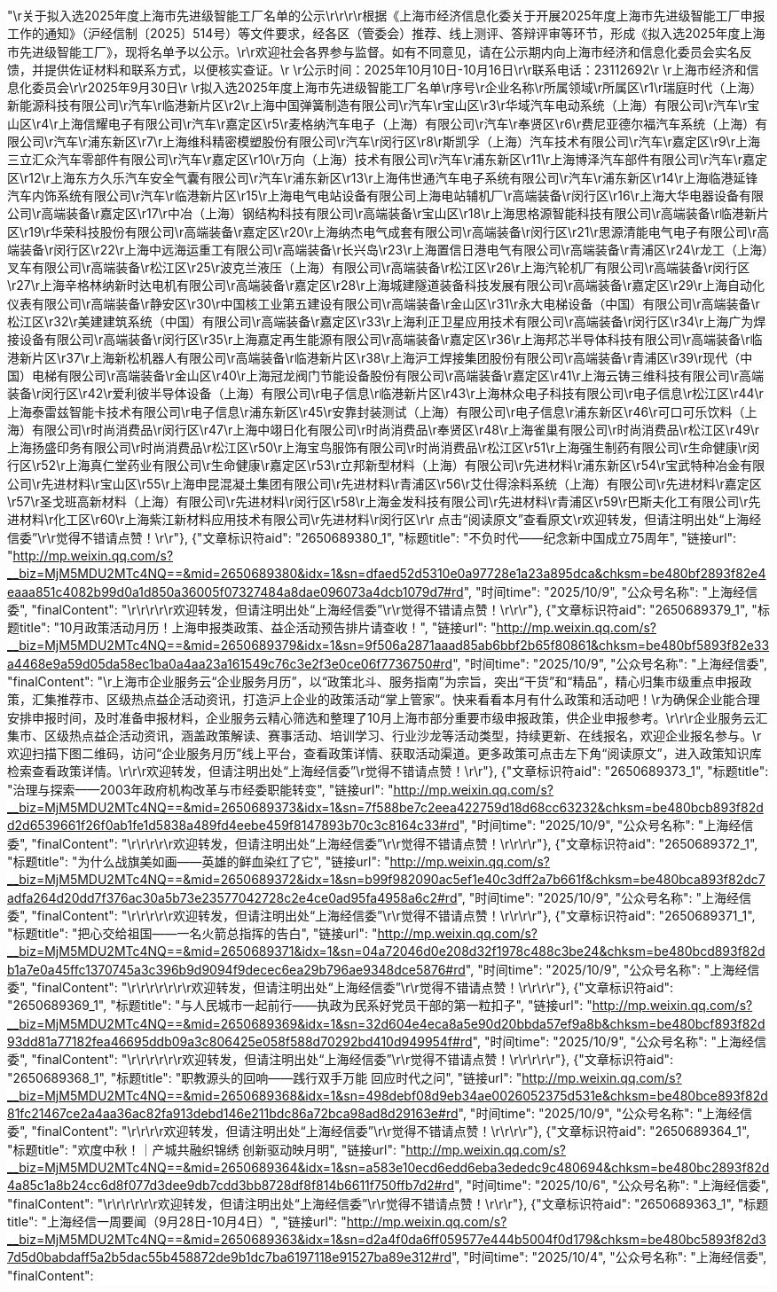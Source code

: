 "\r关于拟入选2025年度上海市先进级智能工厂名单的公示\r\r\r\r根据《上海市经济信息化委关于开展2025年度上海市先进级智能工厂申报工作的通知》（沪经信制〔2025〕514号）等文件要求，经各区（管委会）推荐、线上测评、答辩评审等环节，形成《拟入选2025年度上海市先进级智能工厂》，现将名单予以公示。\r\r欢迎社会各界参与监督。如有不同意见，请在公示期内向上海市经济和信息化委员会实名反馈，并提供佐证材料和联系方式，以便核实查证。\r&nbsp;\r公示时间：2025年10月10日-10月16日\r\r联系电话：23112692\r&nbsp;\r上海市经济和信息化委员会\r\r2025年9月30日\r&nbsp;\r拟入选2025年度上海市先进级智能工厂名单\r序号\r企业名称\r所属领域\r所属区\r1\r瑞庭时代（上海）新能源科技有限公司\r汽车\r临港新片区\r2\r上海中国弹簧制造有限公司\r汽车\r宝山区\r3\r华域汽车电动系统（上海）有限公司\r汽车\r宝山区\r4\r上海信耀电子有限公司\r汽车\r嘉定区\r5\r麦格纳汽车电子（上海）有限公司\r汽车\r奉贤区\r6\r费尼亚德尔福汽车系统（上海）有限公司\r汽车\r浦东新区\r7\r上海维科精密模塑股份有限公司\r汽车\r闵行区\r8\r斯凯孚（上海）汽车技术有限公司\r汽车\r嘉定区\r9\r上海三立汇众汽车零部件有限公司\r汽车\r嘉定区\r10\r万向（上海）技术有限公司\r汽车\r浦东新区\r11\r上海博泽汽车部件有限公司\r汽车\r嘉定区\r12\r上海东方久乐汽车安全气囊有限公司\r汽车\r浦东新区\r13\r上海伟世通汽车电子系统有限公司\r汽车\r浦东新区\r14\r上海临港延锋汽车内饰系统有限公司\r汽车\r临港新片区\r15\r上海电气电站设备有限公司上海电站辅机厂\r高端装备\r闵行区\r16\r上海大华电器设备有限公司\r高端装备\r嘉定区\r17\r中冶（上海）钢结构科技有限公司\r高端装备\r宝山区\r18\r上海思格源智能科技有限公司\r高端装备\r临港新片区\r19\r华荣科技股份有限公司\r高端装备\r嘉定区\r20\r上海纳杰电气成套有限公司\r高端装备\r闵行区\r21\r思源清能电气电子有限公司\r高端装备\r闵行区\r22\r上海中远海运重工有限公司\r高端装备\r长兴岛\r23\r上海置信日港电气有限公司\r高端装备\r青浦区\r24\r龙工（上海）叉车有限公司\r高端装备\r松江区\r25\r波克兰液压（上海）有限公司\r高端装备\r松江区\r26\r上海汽轮机厂有限公司\r高端装备\r闵行区\r27\r上海辛格林纳新时达电机有限公司\r高端装备\r嘉定区\r28\r上海城建隧道装备科技发展有限公司\r高端装备\r嘉定区\r29\r上海自动化仪表有限公司\r高端装备\r静安区\r30\r中国核工业第五建设有限公司\r高端装备\r金山区\r31\r永大电梯设备（中国）有限公司\r高端装备\r松江区\r32\r美建建筑系统（中国）有限公司\r高端装备\r嘉定区\r33\r上海利正卫星应用技术有限公司\r高端装备\r闵行区\r34\r上海广为焊接设备有限公司\r高端装备\r闵行区\r35\r上海嘉定再生能源有限公司\r高端装备\r嘉定区\r36\r上海邦芯半导体科技有限公司\r高端装备\r临港新片区\r37\r上海新松机器人有限公司\r高端装备\r临港新片区\r38\r上海沪工焊接集团股份有限公司\r高端装备\r青浦区\r39\r现代（中国）电梯有限公司\r高端装备\r金山区\r40\r上海冠龙阀门节能设备股份有限公司\r高端装备\r嘉定区\r41\r上海云铸三维科技有限公司\r高端装备\r闵行区\r42\r爱利彼半导体设备（上海）有限公司\r电子信息\r临港新片区\r43\r上海林众电子科技有限公司\r电子信息\r松江区\r44\r上海泰雷兹智能卡技术有限公司\r电子信息\r浦东新区\r45\r安靠封装测试（上海）有限公司\r电子信息\r浦东新区\r46\r可口可乐饮料（上海）有限公司\r时尚消费品\r闵行区\r47\r上海中翊日化有限公司\r时尚消费品\r奉贤区\r48\r上海雀巢有限公司\r时尚消费品\r松江区\r49\r上海扬盛印务有限公司\r时尚消费品\r松江区\r50\r上海宝鸟服饰有限公司\r时尚消费品\r松江区\r51\r上海强生制药有限公司\r生命健康\r闵行区\r52\r上海真仁堂药业有限公司\r生命健康\r嘉定区\r53\r立邦新型材料（上海）有限公司\r先进材料\r浦东新区\r54\r宝武特种冶金有限公司\r先进材料\r宝山区\r55\r上海申昆混凝土集团有限公司\r先进材料\r青浦区\r56\r艾仕得涂料系统（上海）有限公司\r先进材料\r嘉定区\r57\r圣戈班高新材料（上海）有限公司\r先进材料\r闵行区\r58\r上海金发科技有限公司\r先进材料\r青浦区\r59\r巴斯夫化工有限公司\r先进材料\r化工区\r60\r上海紫江新材料应用技术有限公司\r先进材料\r闵行区\r\r&nbsp;点击“阅读原文”查看原文\r欢迎转发，但请注明出处“上海经信委”\r\r觉得不错请点赞！\r\r"}, {"文章标识符aid": "2650689380_1", "标题title": "不负时代——纪念新中国成立75周年", "链接url": "http://mp.weixin.qq.com/s?__biz=MjM5MDU2MTc4NQ==&mid=2650689380&idx=1&sn=dfaed52d5310e0a97728e1a23a895dca&chksm=be480bf2893f82e4eaaa851c4082b99d0a1d850a36005f07327484a8dae096073a4dcb1079d7#rd", "时间time": "2025/10/9", "公众号名称": "上海经信委", "finalContent": "\r\r\r\r\r欢迎转发，但请注明出处“上海经信委”\r\r觉得不错请点赞！\r\r\r"}, {"文章标识符aid": "2650689379_1", "标题title": "10月政策活动月历！上海申报类政策、益企活动预告排片请查收！", "链接url": "http://mp.weixin.qq.com/s?__biz=MjM5MDU2MTc4NQ==&mid=2650689379&idx=1&sn=9f506a2871aaad85ab6bbf2b65f80861&chksm=be480bf5893f82e33a4468e9a59d05da58ec1ba0a4aa23a161549c76c3e2f3e0ce06f7736750#rd", "时间time": "2025/10/9", "公众号名称": "上海经信委", "finalContent": "\r上海市企业服务云“企业服务月历”，以“政策北斗、服务指南”为宗旨，突出“干货”和“精品”，精心归集市级重点申报政策，汇集推荐市、区级热点益企活动资讯，打造沪上企业的政策活动“掌上管家”。快来看看本月有什么政策和活动吧！\r为确保企业能合理安排申报时间，及时准备申报材料，企业服务云精心筛选和整理了10月上海市部分重要市级申报政策，供企业申报参考。\r\r\r企业服务云汇集市、区级热点益企活动资讯，涵盖政策解读、赛事活动、培训学习、行业沙龙等活动类型，持续更新、在线报名，欢迎企业报名参与。\r欢迎扫描下图二维码，访问“企业服务月历”线上平台，查看政策详情、获取活动渠道。更多政策可点击左下角“阅读原文”，进入政策知识库检索查看政策详情。\r\r\r欢迎转发，但请注明出处“上海经信委”\r觉得不错请点赞！\r\r"}, {"文章标识符aid": "2650689373_1", "标题title": "治理与探索——2003年政府机构改革与市经委职能转变", "链接url": "http://mp.weixin.qq.com/s?__biz=MjM5MDU2MTc4NQ==&mid=2650689373&idx=1&sn=7f588be7c2eea422759d18d68cc63232&chksm=be480bcb893f82dd2d6539661f26f0ab1fe1d5838a489fd4eebe459f8147893b70c3c8164c33#rd", "时间time": "2025/10/9", "公众号名称": "上海经信委", "finalContent": "\r\r\r\r\r欢迎转发，但请注明出处“上海经信委”\r\r觉得不错请点赞！\r\r\r\r"}, {"文章标识符aid": "2650689372_1", "标题title": "为什么战旗美如画——英雄的鲜血染红了它", "链接url": "http://mp.weixin.qq.com/s?__biz=MjM5MDU2MTc4NQ==&mid=2650689372&idx=1&sn=b99f982090ac5ef1e40c3dff2a7b661f&chksm=be480bca893f82dc7adfa264d20dd7f376ac30a5b73e23577042728c2e4ce0ad95fa4958a6c2#rd", "时间time": "2025/10/9", "公众号名称": "上海经信委", "finalContent": "\r\r\r\r\r欢迎转发，但请注明出处“上海经信委”\r\r觉得不错请点赞！\r\r\r\r"}, {"文章标识符aid": "2650689371_1", "标题title": "把心交给祖国——一名火箭总指挥的告白", "链接url": "http://mp.weixin.qq.com/s?__biz=MjM5MDU2MTc4NQ==&mid=2650689371&idx=1&sn=04a72046d0e208d32f1978c488c3be24&chksm=be480bcd893f82db1a7e0a45ffc1370745a3c396b9d9094f9decec6ea29b796ae9348dce5876#rd", "时间time": "2025/10/9", "公众号名称": "上海经信委", "finalContent": "\r\r\r\r\r\r\r欢迎转发，但请注明出处“上海经信委”\r\r觉得不错请点赞！\r\r\r\r"}, {"文章标识符aid": "2650689369_1", "标题title": "与人民城市一起前行——执政为民系好党员干部的第一粒扣子", "链接url": "http://mp.weixin.qq.com/s?__biz=MjM5MDU2MTc4NQ==&mid=2650689369&idx=1&sn=32d604e4eca8a5e90d20bbda57ef9a8b&chksm=be480bcf893f82d93dd81a77182fea46695ddb09a3c806425e058f588d70292bd410d949954f#rd", "时间time": "2025/10/9", "公众号名称": "上海经信委", "finalContent": "\r\r\r\r\r\r欢迎转发，但请注明出处“上海经信委”\r\r觉得不错请点赞！\r\r\r\r\r"}, {"文章标识符aid": "2650689368_1", "标题title": "职教源头的回响——践行双手万能 回应时代之问", "链接url": "http://mp.weixin.qq.com/s?__biz=MjM5MDU2MTc4NQ==&mid=2650689368&idx=1&sn=498debf08d9eb34ae0026052375d531e&chksm=be480bce893f82d81fc21467ce2a4aa36ac82fa913debd146e211bdc86a72bca98ad8d29163e#rd", "时间time": "2025/10/9", "公众号名称": "上海经信委", "finalContent": "\r\r\r\r欢迎转发，但请注明出处“上海经信委”\r\r觉得不错请点赞！\r\r\r\r"}, {"文章标识符aid": "2650689364_1", "标题title": "欢度中秋！｜产城共融织锦绣 创新驱动映月明", "链接url": "http://mp.weixin.qq.com/s?__biz=MjM5MDU2MTc4NQ==&mid=2650689364&idx=1&sn=a583e10ecd6edd6eba3ededc9c480694&chksm=be480bc2893f82d4a85c1a8b24cc6d8f077d3dee9db7cdd3bb8728df8f814b6611f750ffb7d2#rd", "时间time": "2025/10/6", "公众号名称": "上海经信委", "finalContent": "\r\r\r\r\r\r欢迎转发，但请注明出处“上海经信委”\r\r觉得不错请点赞！\r\r\r"}, {"文章标识符aid": "2650689363_1", "标题title": "上海经信一周要闻（9月28日-10月4日）", "链接url": "http://mp.weixin.qq.com/s?__biz=MjM5MDU2MTc4NQ==&mid=2650689363&idx=1&sn=d2a4f0da6ff059577e444b5004f0d179&chksm=be480bc5893f82d37d5d0babdaff5a2b5dac55b458872de9b1dc7ba6197118e91527ba89e312#rd", "时间time": "2025/10/4", "公众号名称": "上海经信委", "finalContent":